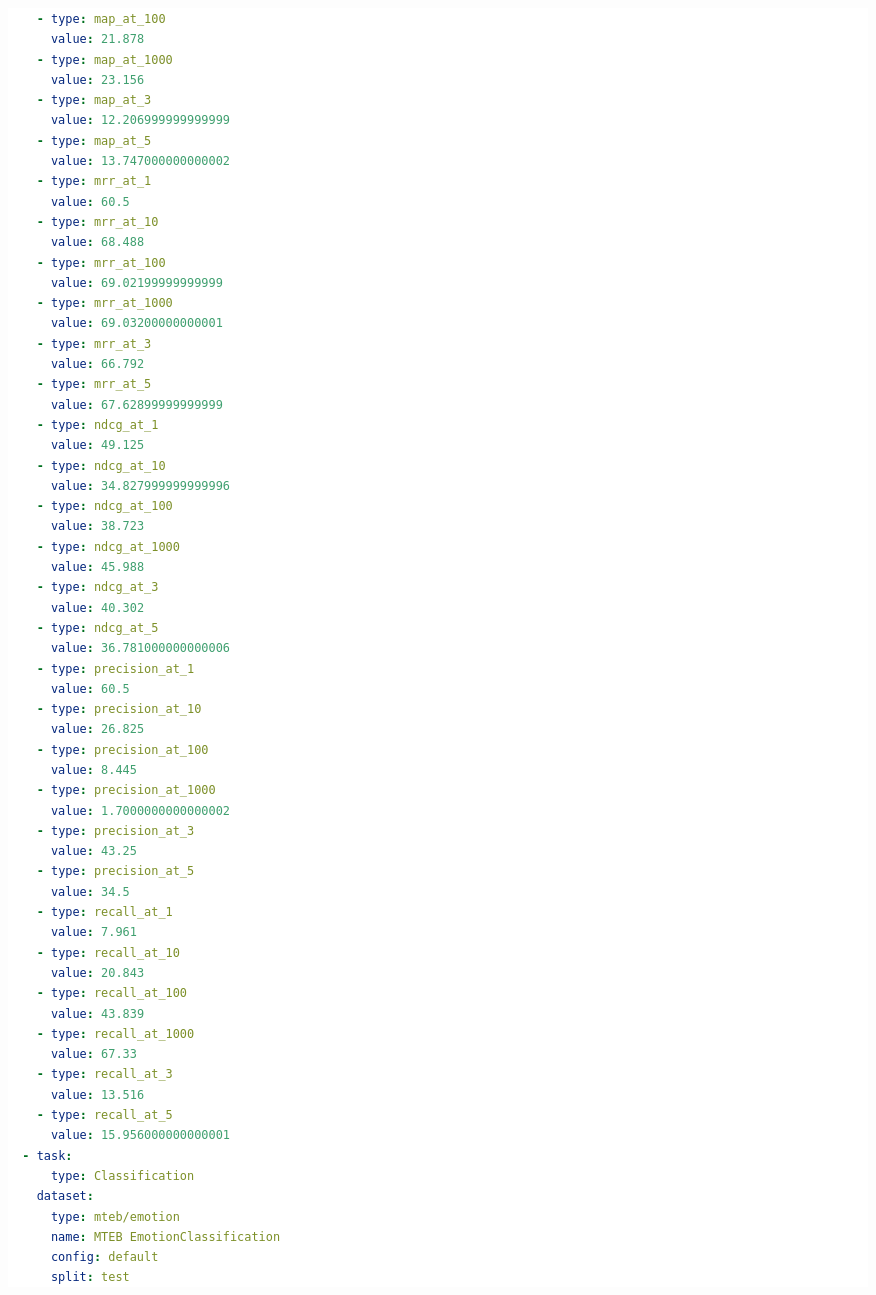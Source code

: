 ```yaml
    - type: map_at_100
      value: 21.878
    - type: map_at_1000
      value: 23.156
    - type: map_at_3
      value: 12.206999999999999
    - type: map_at_5
      value: 13.747000000000002
    - type: mrr_at_1
      value: 60.5
    - type: mrr_at_10
      value: 68.488
    - type: mrr_at_100
      value: 69.02199999999999
    - type: mrr_at_1000
      value: 69.03200000000001
    - type: mrr_at_3
      value: 66.792
    - type: mrr_at_5
      value: 67.62899999999999
    - type: ndcg_at_1
      value: 49.125
    - type: ndcg_at_10
      value: 34.827999999999996
    - type: ndcg_at_100
      value: 38.723
    - type: ndcg_at_1000
      value: 45.988
    - type: ndcg_at_3
      value: 40.302
    - type: ndcg_at_5
      value: 36.781000000000006
    - type: precision_at_1
      value: 60.5
    - type: precision_at_10
      value: 26.825
    - type: precision_at_100
      value: 8.445
    - type: precision_at_1000
      value: 1.7000000000000002
    - type: precision_at_3
      value: 43.25
    - type: precision_at_5
      value: 34.5
    - type: recall_at_1
      value: 7.961
    - type: recall_at_10
      value: 20.843
    - type: recall_at_100
      value: 43.839
    - type: recall_at_1000
      value: 67.33
    - type: recall_at_3
      value: 13.516
    - type: recall_at_5
      value: 15.956000000000001
  - task:
      type: Classification
    dataset:
      type: mteb/emotion
      name: MTEB EmotionClassification
      config: default
      split: test
```